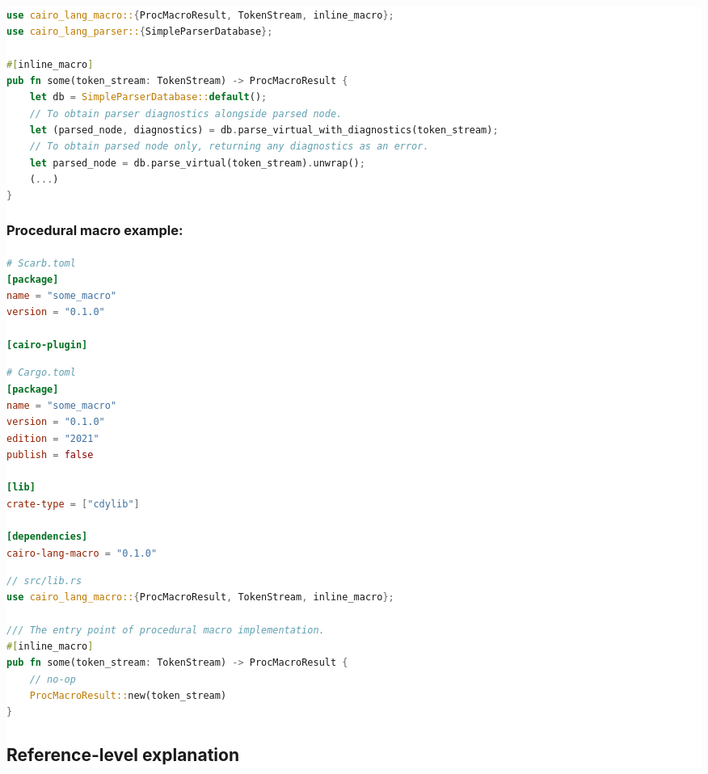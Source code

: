 ```rust
use cairo_lang_macro::{ProcMacroResult, TokenStream, inline_macro};
use cairo_lang_parser::{SimpleParserDatabase};

#[inline_macro]
pub fn some(token_stream: TokenStream) -> ProcMacroResult {
    let db = SimpleParserDatabase::default();
    // To obtain parser diagnostics alongside parsed node.
    let (parsed_node, diagnostics) = db.parse_virtual_with_diagnostics(token_stream);
    // To obtain parsed node only, returning any diagnostics as an error.
    let parsed_node = db.parse_virtual(token_stream).unwrap();
    (...)
}
```

### Procedural macro example:

```toml
# Scarb.toml
[package]
name = "some_macro"
version = "0.1.0"

[cairo-plugin]
```

```toml
# Cargo.toml
[package]
name = "some_macro"
version = "0.1.0"
edition = "2021"
publish = false

[lib]
crate-type = ["cdylib"]

[dependencies]
cairo-lang-macro = "0.1.0"
```

```rust
// src/lib.rs
use cairo_lang_macro::{ProcMacroResult, TokenStream, inline_macro};

/// The entry point of procedural macro implementation.
#[inline_macro]
pub fn some(token_stream: TokenStream) -> ProcMacroResult {
    // no-op
    ProcMacroResult::new(token_stream)
}
```

## Reference-level explanation
